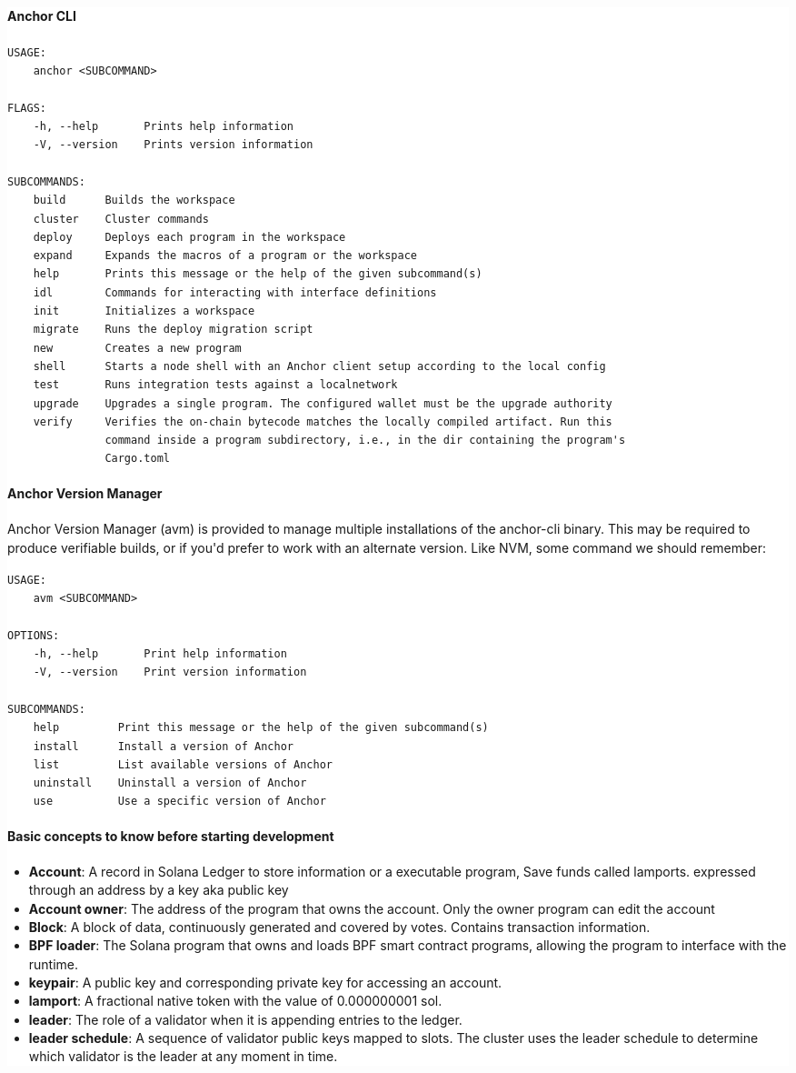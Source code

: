 #### Anchor CLI

```
USAGE:
    anchor <SUBCOMMAND>

FLAGS:
    -h, --help       Prints help information
    -V, --version    Prints version information

SUBCOMMANDS:
    build      Builds the workspace
    cluster    Cluster commands
    deploy     Deploys each program in the workspace
    expand     Expands the macros of a program or the workspace
    help       Prints this message or the help of the given subcommand(s)
    idl        Commands for interacting with interface definitions
    init       Initializes a workspace
    migrate    Runs the deploy migration script
    new        Creates a new program
    shell      Starts a node shell with an Anchor client setup according to the local config
    test       Runs integration tests against a localnetwork
    upgrade    Upgrades a single program. The configured wallet must be the upgrade authority
    verify     Verifies the on-chain bytecode matches the locally compiled artifact. Run this
               command inside a program subdirectory, i.e., in the dir containing the program's
               Cargo.toml
```

#### Anchor Version Manager

Anchor Version Manager (avm) is provided to manage multiple installations of the anchor-cli binary. This may be required to produce verifiable builds, or if you'd prefer to work with an alternate version. Like NVM, some command we should remember:

```
USAGE:
    avm <SUBCOMMAND>

OPTIONS:
    -h, --help       Print help information
    -V, --version    Print version information

SUBCOMMANDS:
    help         Print this message or the help of the given subcommand(s)
    install      Install a version of Anchor
    list         List available versions of Anchor
    uninstall    Uninstall a version of Anchor
    use          Use a specific version of Anchor
```

#### Basic concepts to know before starting development

- **Account**: A record in Solana Ledger to store information or a executable program, Save funds called lamports. expressed through an address by a key aka public key
- **Account owner**: The address of the program that owns the account. Only the owner program can edit the account
- **Block**: A block of data, continuously generated and covered by votes. Contains transaction information.
- **BPF loader**: The Solana program that owns and loads BPF smart contract programs, allowing the program to interface with the runtime.
- **keypair**: A public key and corresponding private key for accessing an account.
- **lamport**: A fractional native token with the value of 0.000000001 sol.
- **leader**: The role of a validator when it is appending entries to the ledger.
- **leader schedule**: A sequence of validator public keys mapped to slots. The cluster uses the leader schedule to determine which validator is the leader at any moment in time.
